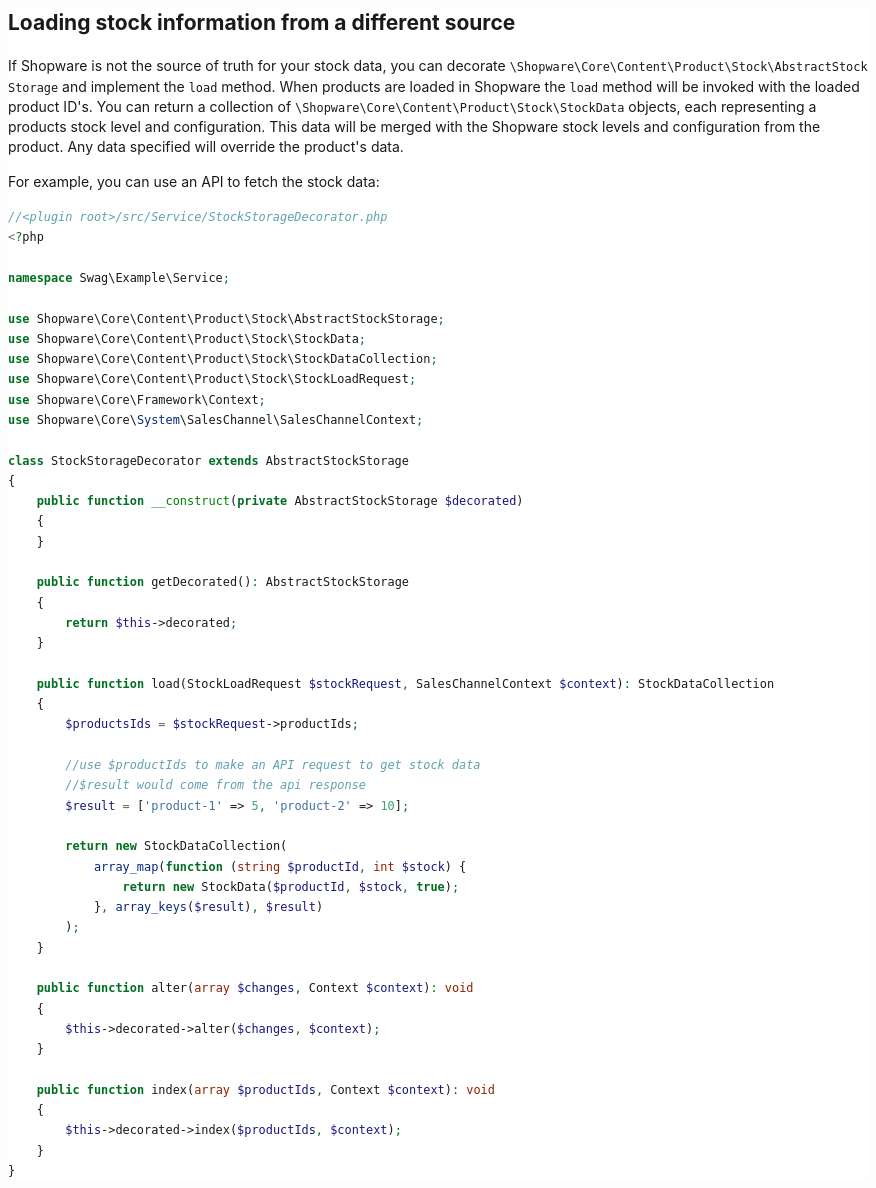 ## Loading stock information from a different source

If Shopware is not the source of truth for your stock data, you can decorate `\Shopware\Core\Content\Product\Stock\AbstractStockStorage` and implement the `load` method. When products are loaded in Shopware the `load` method will be invoked with the loaded product ID's. You can return a collection of `\Shopware\Core\Content\Product\Stock\StockData` objects, each representing a products stock level and configuration. This data will be merged with the Shopware stock levels and configuration from the product. Any data specified will override the product's data.

For example, you can use an API to fetch the stock data:

```php
//<plugin root>/src/Service/StockStorageDecorator.php
<?php

namespace Swag\Example\Service;

use Shopware\Core\Content\Product\Stock\AbstractStockStorage;
use Shopware\Core\Content\Product\Stock\StockData;
use Shopware\Core\Content\Product\Stock\StockDataCollection;
use Shopware\Core\Content\Product\Stock\StockLoadRequest;
use Shopware\Core\Framework\Context;
use Shopware\Core\System\SalesChannel\SalesChannelContext;

class StockStorageDecorator extends AbstractStockStorage
{
    public function __construct(private AbstractStockStorage $decorated)
    {
    }

    public function getDecorated(): AbstractStockStorage
    {
        return $this->decorated;
    }

    public function load(StockLoadRequest $stockRequest, SalesChannelContext $context): StockDataCollection
    {
        $productsIds = $stockRequest->productIds;

        //use $productIds to make an API request to get stock data
        //$result would come from the api response
        $result = ['product-1' => 5, 'product-2' => 10];

        return new StockDataCollection(
            array_map(function (string $productId, int $stock) {
                return new StockData($productId, $stock, true);
            }, array_keys($result), $result)
        );
    }

    public function alter(array $changes, Context $context): void
    {
        $this->decorated->alter($changes, $context);
    }

    public function index(array $productIds, Context $context): void
    {
        $this->decorated->index($productIds, $context);
    }
}
```
